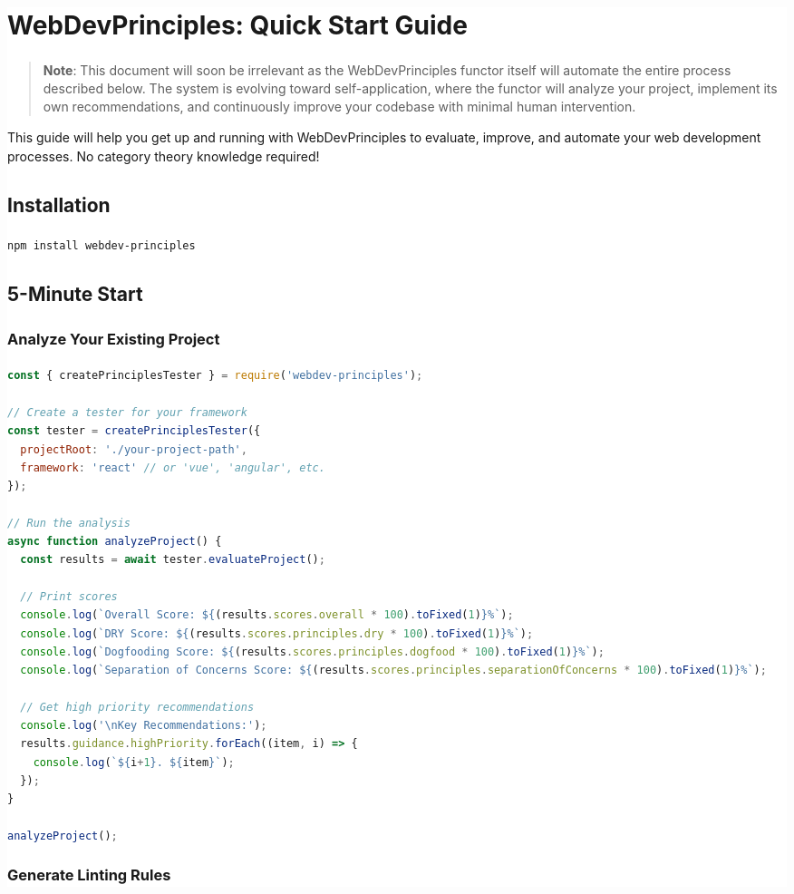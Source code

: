 # WebDevPrinciples: Quick Start Guide

> **Note**: This document will soon be irrelevant as the WebDevPrinciples functor itself will automate the entire process described below. The system is evolving toward self-application, where the functor will analyze your project, implement its own recommendations, and continuously improve your codebase with minimal human intervention.

This guide will help you get up and running with WebDevPrinciples to evaluate, improve, and automate your web development processes. No category theory knowledge required!

## Installation

```bash
npm install webdev-principles
```

## 5-Minute Start

### Analyze Your Existing Project

```javascript
const { createPrinciplesTester } = require('webdev-principles');

// Create a tester for your framework
const tester = createPrinciplesTester({
  projectRoot: './your-project-path',
  framework: 'react' // or 'vue', 'angular', etc.
});

// Run the analysis
async function analyzeProject() {
  const results = await tester.evaluateProject();
  
  // Print scores
  console.log(`Overall Score: ${(results.scores.overall * 100).toFixed(1)}%`);
  console.log(`DRY Score: ${(results.scores.principles.dry * 100).toFixed(1)}%`);
  console.log(`Dogfooding Score: ${(results.scores.principles.dogfood * 100).toFixed(1)}%`);
  console.log(`Separation of Concerns Score: ${(results.scores.principles.separationOfConcerns * 100).toFixed(1)}%`);
  
  // Get high priority recommendations
  console.log('\nKey Recommendations:');
  results.guidance.highPriority.forEach((item, i) => {
    console.log(`${i+1}. ${item}`);
  });
}

analyzeProject();
```

### Generate Linting Rules
